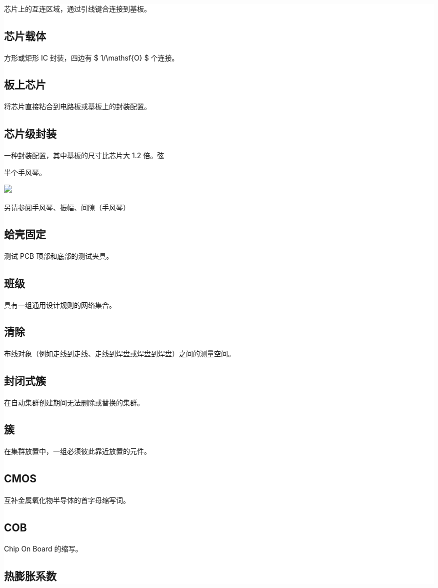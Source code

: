 芯片上的互连区域，通过引线键合连接到基板。

## 芯片载体

方形或矩形 IC 封装，四边有 $ 1/\\mathsf{O} $ 个连接。

## 板上芯片

将芯片直接粘合到电路板或基板上的封装配置。

## 芯片级封装

一种封装配置，其中基板的尺寸比芯片大 1.2 倍。弦

半个手风琴。

![](/images/89c52cb7defa3d0724d89cf05804cc315423f0ba1c2ad3b1e53a8c67cf883c5f.jpg)

另请参阅手风琴、振幅、间隙（手风琴）

## 蛤壳固定

测试 PCB 顶部和底部的测试夹具。

## 班级

具有一组通用设计规则的网络集合。

## 清除

布线对象（例如走线到走线、走线到焊盘或焊盘到焊盘）之间的测量空间。

## 封闭式簇

在自动集群创建期间无法删除或替换的集群。

## 簇

在集群放置中，一组必须彼此靠近放置的元件。

## CMOS

互补金属氧化物半导体的首字母缩写词。

## COB

Chip On Board 的缩写。

## 热膨胀系数
